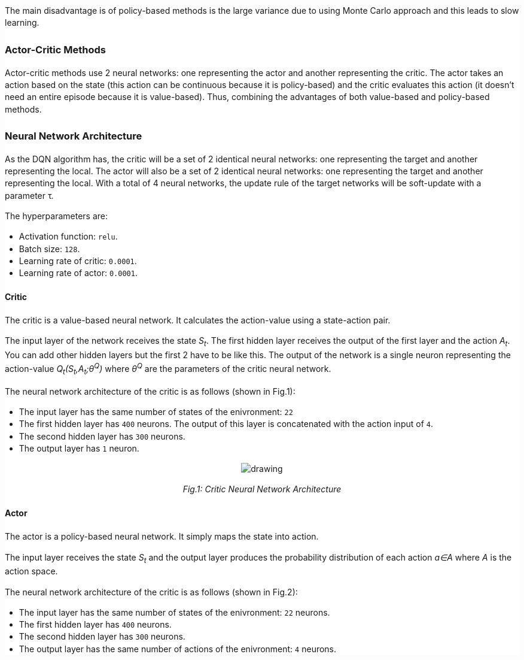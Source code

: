 The main disadvantage is of policy-based methods is the large variance due to using Monte Carlo approach and this leads to slow learning.

### Actor-Critic Methods
Actor-critic methods use 2 neural networks: one representing the actor and another representing the critic. The actor takes an action based on the state (this action can be continuous because it is policy-based) and the critic evaluates this action (it doesn’t need an entire episode because it is value-based). Thus, combining the advantages of both value-based and policy-based methods.

### Neural Network Architecture
As the DQN algorithm has, the critic will be a set of 2 identical neural networks: one representing the target and another representing the local. The actor will also be a set of 2 identical neural networks: one representing the target and another representing the local. With a total of 4 neural networks, the update rule of the target networks will be soft-update with a parameter τ.

The hyperparameters are:
* Activation function: `relu`.
* Batch size: `128`.
* Learning rate of critic: `0.0001`.
* Learning rate of actor: `0.0001`.

#### Critic
The critic is a value-based neural network. It calculates the action-value using a state-action pair. 

The input layer of the network receives the state _S<sub>t</sub>_. The first hidden layer receives the output of the first layer and the action _A<sub>t</sub>_. You can add other hidden layers but the first 2 have to be like this. The output of the network is a single neuron representing the action-value _Q<sub>t</sub>(S<sub>t</sub>,A<sub>t</sub>;θ<sup>Q</sup>)_ where _θ<sup>Q</sup>_ are the parameters of the critic neural network.

The neural network architecture of the critic is as follows (shown in Fig.1):
- The input layer has the same number of states of the enivronment: `22`
- The first hidden layer has `400` neurons. The output of this layer is concatenated with the action input of `4`.
- The second hidden layer has `300` neurons.
- The output layer has `1` neuron.

<p align="center">
  <img src="https://user-images.githubusercontent.com/47497135/135061723-7cb4a10b-ae7e-4965-a836-0d2a1b640f80.png" alt="drawing" width="400"/>
</p>
<p align="center">
  <em>Fig.1: Critic Neural Network Architecture</em>
</p>

#### Actor
The actor is a policy-based neural network. It simply maps the state into action.

The input layer receives the state _S<sub>t</sub>_ and the output layer produces the probability distribution of each action _a∈A_ where _A_ is the action space.

The neural network architecture of the critic is as follows (shown in Fig.2):
- The input layer has the same number of states of the enivronment: `22` neurons.
- The first hidden layer has `400` neurons.
- The second hidden layer has `300` neurons.
- The output layer has the same number of actions of the enivronment: `4` neurons.
